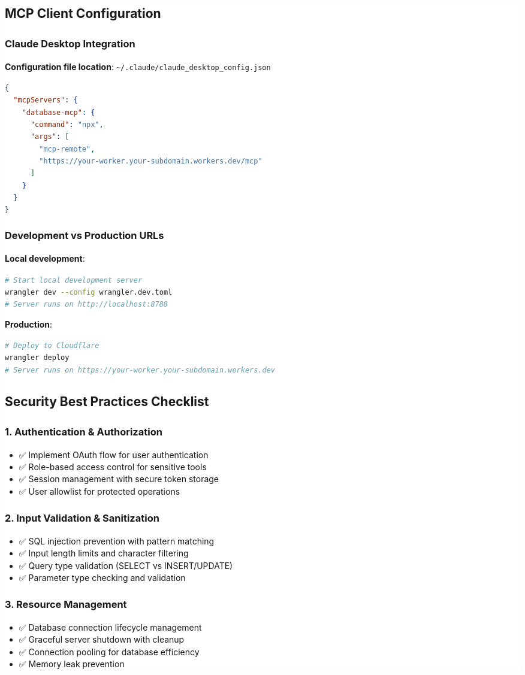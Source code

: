 ## MCP Client Configuration

### Claude Desktop Integration

**Configuration file location**: `~/.claude/claude_desktop_config.json`

```json
{
  "mcpServers": {
    "database-mcp": {
      "command": "npx",
      "args": [
        "mcp-remote",
        "https://your-worker.your-subdomain.workers.dev/mcp"
      ]
    }
  }
}
```

### Development vs Production URLs

**Local development**:
```bash
# Start local development server
wrangler dev --config wrangler.dev.toml
# Server runs on http://localhost:8788
```

**Production**:
```bash
# Deploy to Cloudflare
wrangler deploy
# Server runs on https://your-worker.your-subdomain.workers.dev
```

## Security Best Practices Checklist

### 1. Authentication & Authorization
- ✅ Implement OAuth flow for user authentication
- ✅ Role-based access control for sensitive tools
- ✅ Session management with secure token storage
- ✅ User allowlist for protected operations

### 2. Input Validation & Sanitization
- ✅ SQL injection prevention with pattern matching
- ✅ Input length limits and character filtering
- ✅ Query type validation (SELECT vs INSERT/UPDATE)
- ✅ Parameter type checking and validation

### 3. Resource Management
- ✅ Database connection lifecycle management
- ✅ Graceful server shutdown with cleanup
- ✅ Connection pooling for database efficiency
- ✅ Memory leak prevention
